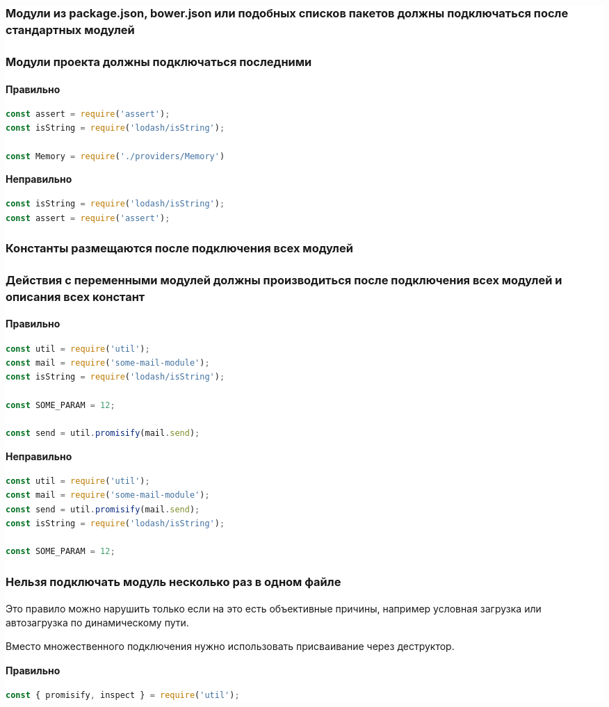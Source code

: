 ### Модули из package.json, bower.json или подобных списков пакетов должны подключаться после стандартных модулей

### Модули проекта должны подключаться последними
**Правильно**
```js
const assert = require('assert');
const isString = require('lodash/isString');

const Memory = require('./providers/Memory')
```

**Неправильно**
```js
const isString = require('lodash/isString');
const assert = require('assert');
```

### Константы размещаются после подключения всех модулей

### Действия с переменными модулей должны производиться после подключения всех модулей и описания всех констант
**Правильно**
```js
const util = require('util');
const mail = require('some-mail-module');
const isString = require('lodash/isString');

const SOME_PARAM = 12;

const send = util.promisify(mail.send);
```

**Неправильно**
```js
const util = require('util');
const mail = require('some-mail-module');
const send = util.promisify(mail.send);
const isString = require('lodash/isString');

const SOME_PARAM = 12;
```

### Нельзя подключать модуль несколько раз в одном файле
Это правило можно нарушить только если на это есть объективные причины,
например условная загрузка или автозагрузка по динамическому пути.

Вместо множественного подключения нужно использовать присваивание через деструктор.

**Правильно**
```js
const { promisify, inspect } = require('util');
```
